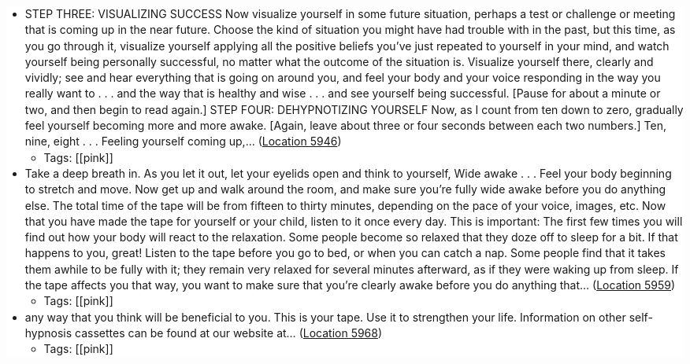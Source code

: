 - STEP THREE: VISUALIZING SUCCESS Now visualize yourself in some future situation, perhaps a test or challenge or meeting that is coming up in the near future. Choose the kind of situation you might have had trouble with in the past, but this time, as you go through it, visualize yourself applying all the positive beliefs you’ve just repeated to yourself in your mind, and watch yourself being personally successful, no matter what the outcome of the situation is. Visualize yourself there, clearly and vividly; see and hear everything that is going on around you, and feel your body and your voice responding in the way you really want to . . . and the way that is healthy and wise . . . and see yourself being successful. [Pause for about a minute or two, and then begin to read again.] STEP FOUR: DEHYPNOTIZING YOURSELF Now, as I count from ten down to zero, gradually feel yourself becoming more and more awake. [Again, leave about three or four seconds between each two numbers.] Ten, nine, eight . . . Feeling yourself coming up,… ([Location 5946](https://readwise.io/to_kindle?action=open&asin=B00C1N97EO&location=5946))
    - Tags: [[pink]] 
- Take a deep breath in. As you let it out, let your eyelids open and think to yourself, Wide awake . . . Feel your body beginning to stretch and move. Now get up and walk around the room, and make sure you’re fully wide awake before you do anything else. The total time of the tape will be from fifteen to thirty minutes, depending on the pace of your voice, images, etc. Now that you have made the tape for yourself or your child, listen to it once every day. This is important: The first few times you will find out how your body will react to the relaxation. Some people become so relaxed that they doze off to sleep for a bit. If that happens to you, great! Listen to the tape before you go to bed, or when you can catch a nap. Some people find that it takes them awhile to be fully with it; they remain very relaxed for several minutes afterward, as if they were waking up from sleep. If the tape affects you that way, you want to make sure that you’re clearly awake before you do anything that… ([Location 5959](https://readwise.io/to_kindle?action=open&asin=B00C1N97EO&location=5959))
    - Tags: [[pink]] 
- any way that you think will be beneficial to you. This is your tape. Use it to strengthen your life. Information on other self-hypnosis cassettes can be found at our website at… ([Location 5968](https://readwise.io/to_kindle?action=open&asin=B00C1N97EO&location=5968))
    - Tags: [[pink]]

